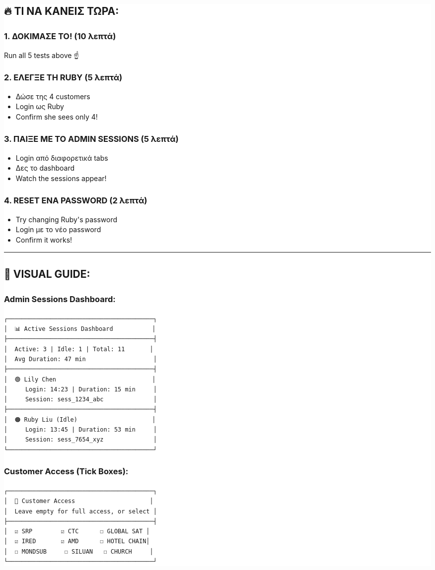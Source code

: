 ## 🔥 **ΤΙ ΝΑ ΚΑΝΕΙΣ ΤΩΡΑ:**

### **1. ΔΟΚΙΜΑΣΕ ΤΟ!** (10 λεπτά)
Run all 5 tests above ☝️

### **2. ΕΛΕΓΞΕ ΤΗ RUBY** (5 λεπτά)
- Δώσε της 4 customers
- Login ως Ruby
- Confirm she sees only 4!

### **3. ΠΑΙΞΕ ΜΕ ΤΟ ADMIN SESSIONS** (5 λεπτά)
- Login από διαφορετικά tabs
- Δες το dashboard
- Watch the sessions appear!

### **4. RESET ΕΝΑ PASSWORD** (2 λεπτά)
- Try changing Ruby's password
- Login με το νέο password
- Confirm it works!

---

## 🎨 **VISUAL GUIDE:**

### **Admin Sessions Dashboard:**
```
┌─────────────────────────────────────────┐
│  📊 Active Sessions Dashboard           │
├─────────────────────────────────────────┤
│  Active: 3 | Idle: 1 | Total: 11       │
│  Avg Duration: 47 min                   │
├─────────────────────────────────────────┤
│  🟢 Lily Chen                           │
│     Login: 14:23 | Duration: 15 min     │
│     Session: sess_1234_abc              │
├─────────────────────────────────────────┤
│  🟠 Ruby Liu (Idle)                     │
│     Login: 13:45 | Duration: 53 min     │
│     Session: sess_7654_xyz              │
└─────────────────────────────────────────┘
```

### **Customer Access (Tick Boxes):**
```
┌─────────────────────────────────────────┐
│  👥 Customer Access                     │
│  Leave empty for full access, or select │
├─────────────────────────────────────────┤
│  ☑️ SRP        ☑️ CTC      ☐ GLOBAL SAT │
│  ☑️ IRED       ☑️ AMD      ☐ HOTEL CHAIN│
│  ☐ MONDSUB     ☐ SILUAN   ☐ CHURCH     │
└─────────────────────────────────────────┘
```
